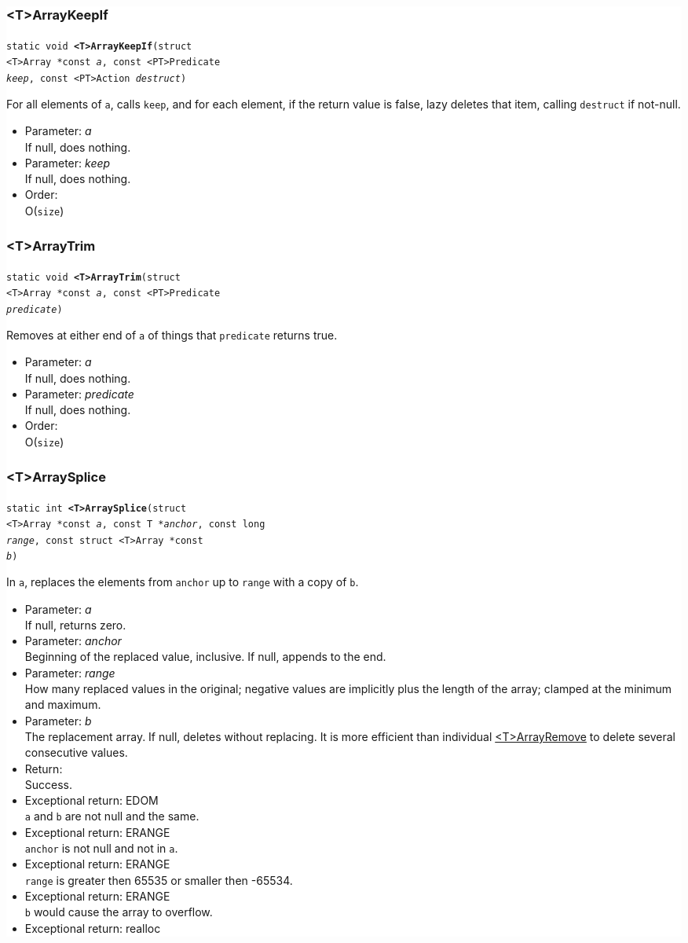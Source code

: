 


### <a id = "user-content-fn-66da1814" name = "user-content-fn-66da1814">&lt;T&gt;ArrayKeepIf</a> ###

<code>static void <strong>&lt;T&gt;ArrayKeepIf</strong>(struct &lt;T&gt;Array *const <em>a</em>, const &lt;PT&gt;Predicate <em>keep</em>, const &lt;PT&gt;Action <em>destruct</em>)</code>

For all elements of `a`, calls `keep`, and for each element, if the return value is false, lazy deletes that item, calling `destruct` if not\-null\.

 * Parameter: _a_  
   If null, does nothing\.
 * Parameter: _keep_  
   If null, does nothing\.
 * Order:  
   &#927;\(`size`\)




### <a id = "user-content-fn-761b4122" name = "user-content-fn-761b4122">&lt;T&gt;ArrayTrim</a> ###

<code>static void <strong>&lt;T&gt;ArrayTrim</strong>(struct &lt;T&gt;Array *const <em>a</em>, const &lt;PT&gt;Predicate <em>predicate</em>)</code>

Removes at either end of `a` of things that `predicate` returns true\.

 * Parameter: _a_  
   If null, does nothing\.
 * Parameter: _predicate_  
   If null, does nothing\.
 * Order:  
   &#927;\(`size`\)




### <a id = "user-content-fn-bad9dae2" name = "user-content-fn-bad9dae2">&lt;T&gt;ArraySplice</a> ###

<code>static int <strong>&lt;T&gt;ArraySplice</strong>(struct &lt;T&gt;Array *const <em>a</em>, const T *<em>anchor</em>, const long <em>range</em>, const struct &lt;T&gt;Array *const <em>b</em>)</code>

In `a`, replaces the elements from `anchor` up to `range` with a copy of `b`\.

 * Parameter: _a_  
   If null, returns zero\.
 * Parameter: _anchor_  
   Beginning of the replaced value, inclusive\. If null, appends to the end\.
 * Parameter: _range_  
   How many replaced values in the original; negative values are implicitly plus the length of the array; clamped at the minimum and maximum\.
 * Parameter: _b_  
   The replacement array\. If null, deletes without replacing\. It is more efficient than individual [&lt;T&gt;ArrayRemove](#user-content-fn-8267fb66) to delete several consecutive values\.
 * Return:  
   Success\.
 * Exceptional return: EDOM  
   `a` and `b` are not null and the same\.
 * Exceptional return: ERANGE  
   `anchor` is not null and not in `a`\.
 * Exceptional return: ERANGE  
   `range` is greater then 65535 or smaller then \-65534\.
 * Exceptional return: ERANGE  
   `b` would cause the array to overflow\.
 * Exceptional return: realloc  